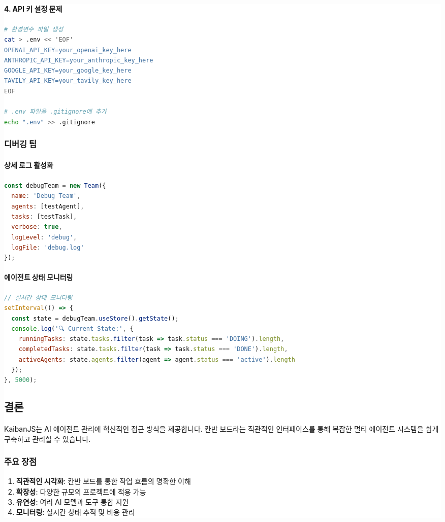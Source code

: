 #### 4. API 키 설정 문제

```bash
# 환경변수 파일 생성
cat > .env << 'EOF'
OPENAI_API_KEY=your_openai_key_here
ANTHROPIC_API_KEY=your_anthropic_key_here
GOOGLE_API_KEY=your_google_key_here
TAVILY_API_KEY=your_tavily_key_here
EOF

# .env 파일을 .gitignore에 추가
echo ".env" >> .gitignore
```

### 디버깅 팁

#### 상세 로그 활성화

```javascript
const debugTeam = new Team({
  name: 'Debug Team',
  agents: [testAgent],
  tasks: [testTask],
  verbose: true,
  logLevel: 'debug',
  logFile: 'debug.log'
});
```

#### 에이전트 상태 모니터링

```javascript
// 실시간 상태 모니터링
setInterval(() => {
  const state = debugTeam.useStore().getState();
  console.log('🔍 Current State:', {
    runningTasks: state.tasks.filter(task => task.status === 'DOING').length,
    completedTasks: state.tasks.filter(task => task.status === 'DONE').length,
    activeAgents: state.agents.filter(agent => agent.status === 'active').length
  });
}, 5000);
```

## 결론

KaibanJS는 AI 에이전트 관리에 혁신적인 접근 방식을 제공합니다. 칸반 보드라는 직관적인 인터페이스를 통해 복잡한 멀티 에이전트 시스템을 쉽게 구축하고 관리할 수 있습니다.

### 주요 장점

1. **직관적인 시각화**: 칸반 보드를 통한 작업 흐름의 명확한 이해
2. **확장성**: 다양한 규모의 프로젝트에 적용 가능
3. **유연성**: 여러 AI 모델과 도구 통합 지원
4. **모니터링**: 실시간 상태 추적 및 비용 관리
